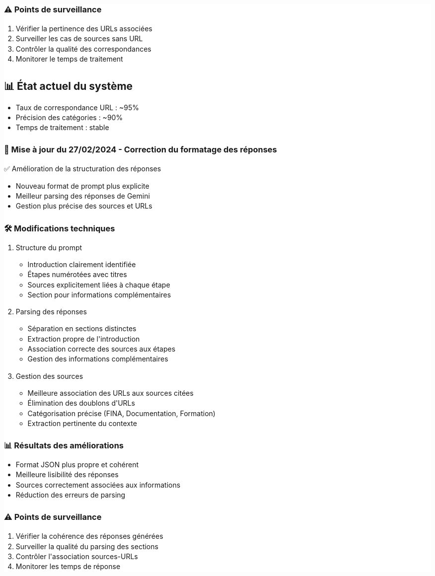 ### ⚠️ Points de surveillance
1. Vérifier la pertinence des URLs associées
2. Surveiller les cas de sources sans URL
3. Contrôler la qualité des correspondances
4. Monitorer le temps de traitement

## 📊 État actuel du système
- Taux de correspondance URL : ~95%
- Précision des catégories : ~90%
- Temps de traitement : stable

### 🔄 Mise à jour du 27/02/2024 - Correction du formatage des réponses

✅ Amélioration de la structuration des réponses
- Nouveau format de prompt plus explicite
- Meilleur parsing des réponses de Gemini
- Gestion plus précise des sources et URLs

### 🛠️ Modifications techniques
1. Structure du prompt
   - Introduction clairement identifiée
   - Étapes numérotées avec titres
   - Sources explicitement liées à chaque étape
   - Section pour informations complémentaires

2. Parsing des réponses
   - Séparation en sections distinctes
   - Extraction propre de l'introduction
   - Association correcte des sources aux étapes
   - Gestion des informations complémentaires

3. Gestion des sources
   - Meilleure association des URLs aux sources citées
   - Élimination des doublons d'URLs
   - Catégorisation précise (FINA, Documentation, Formation)
   - Extraction pertinente du contexte

### 📊 Résultats des améliorations
- Format JSON plus propre et cohérent
- Meilleure lisibilité des réponses
- Sources correctement associées aux informations
- Réduction des erreurs de parsing

### ⚠️ Points de surveillance
1. Vérifier la cohérence des réponses générées
2. Surveiller la qualité du parsing des sections
3. Contrôler l'association sources-URLs
4. Monitorer les temps de réponse
